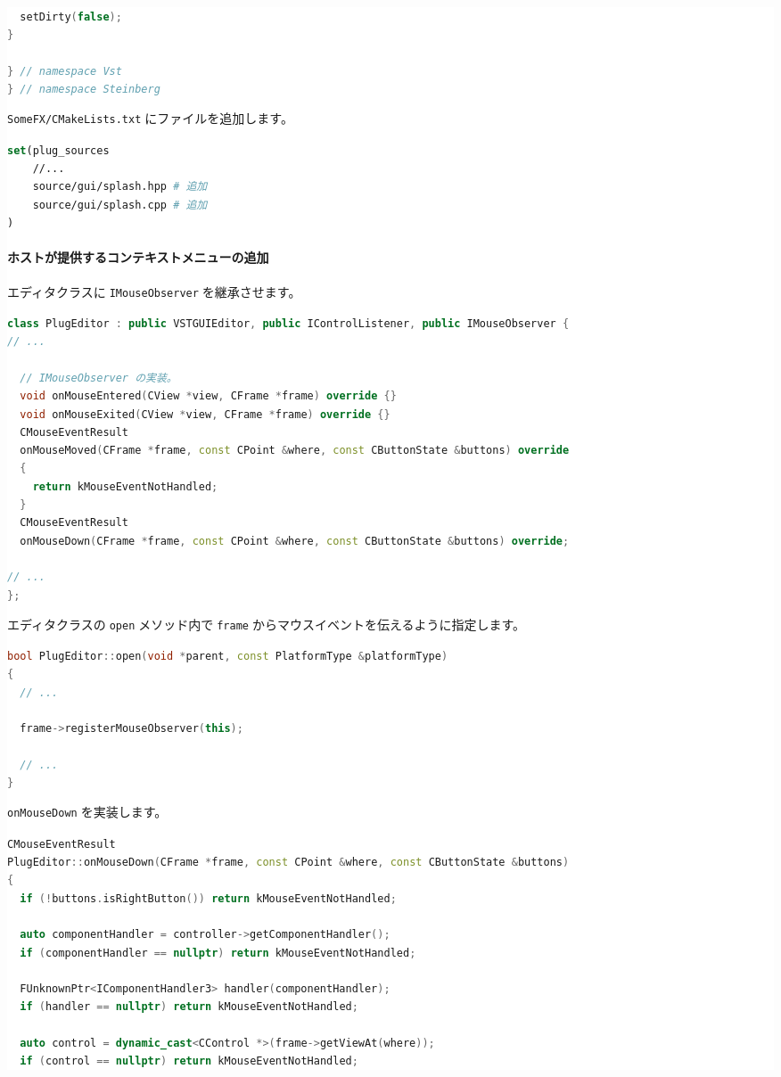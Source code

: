 ```cpp
  setDirty(false);
}

} // namespace Vst
} // namespace Steinberg
```

`SomeFX/CMakeLists.txt` にファイルを追加します。

```cmake
set(plug_sources
    //...
    source/gui/splash.hpp # 追加
    source/gui/splash.cpp # 追加
)
```

#### ホストが提供するコンテキストメニューの追加
エディタクラスに `IMouseObserver` を継承させます。

```cpp
class PlugEditor : public VSTGUIEditor, public IControlListener, public IMouseObserver {
// ...

  // IMouseObserver の実装。
  void onMouseEntered(CView *view, CFrame *frame) override {}
  void onMouseExited(CView *view, CFrame *frame) override {}
  CMouseEventResult
  onMouseMoved(CFrame *frame, const CPoint &where, const CButtonState &buttons) override
  {
    return kMouseEventNotHandled;
  }
  CMouseEventResult
  onMouseDown(CFrame *frame, const CPoint &where, const CButtonState &buttons) override;

// ...
};
```

エディタクラスの `open` メソッド内で `frame` からマウスイベントを伝えるように指定します。

```cpp
bool PlugEditor::open(void *parent, const PlatformType &platformType)
{
  // ...

  frame->registerMouseObserver(this);

  // ...
}
```

`onMouseDown` を実装します。

```cpp
CMouseEventResult
PlugEditor::onMouseDown(CFrame *frame, const CPoint &where, const CButtonState &buttons)
{
  if (!buttons.isRightButton()) return kMouseEventNotHandled;

  auto componentHandler = controller->getComponentHandler();
  if (componentHandler == nullptr) return kMouseEventNotHandled;

  FUnknownPtr<IComponentHandler3> handler(componentHandler);
  if (handler == nullptr) return kMouseEventNotHandled;

  auto control = dynamic_cast<CControl *>(frame->getViewAt(where));
  if (control == nullptr) return kMouseEventNotHandled;
```